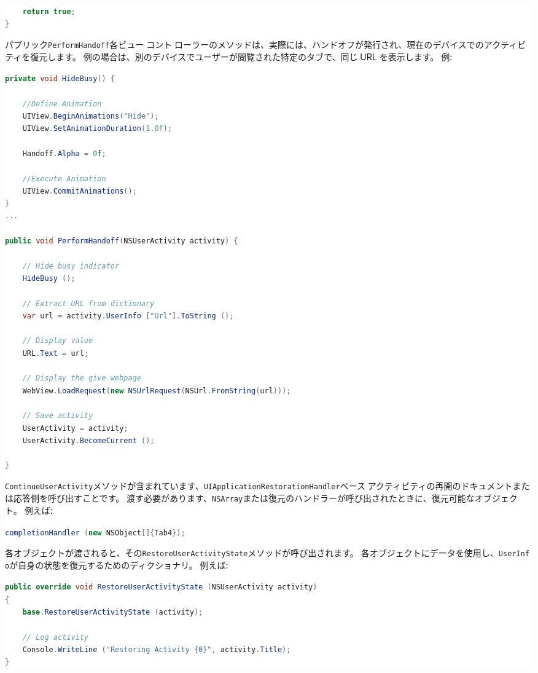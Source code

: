 ```csharp
    return true;
}
```

パブリック`PerformHandoff`各ビュー コント ローラーのメソッドは、実際には、ハンドオフが発行され、現在のデバイスでのアクティビティを復元します。 例の場合は、別のデバイスでユーザーが閲覧された特定のタブで、同じ URL を表示します。 例:

```csharp
private void HideBusy() {

    //Define Animation
    UIView.BeginAnimations("Hide");
    UIView.SetAnimationDuration(1.0f);

    Handoff.Alpha = 0f;

    //Execute Animation
    UIView.CommitAnimations();
}
...

public void PerformHandoff(NSUserActivity activity) {

    // Hide busy indicator
    HideBusy ();

    // Extract URL from dictionary
    var url = activity.UserInfo ["Url"].ToString ();

    // Display value
    URL.Text = url;

    // Display the give webpage
    WebView.LoadRequest(new NSUrlRequest(NSUrl.FromString(url)));

    // Save activity
    UserActivity = activity;
    UserActivity.BecomeCurrent ();

}
```

`ContinueUserActivity`メソッドが含まれています、`UIApplicationRestorationHandler`ベース アクティビティの再開のドキュメントまたは応答側を呼び出すことです。 渡す必要があります、`NSArray`または復元のハンドラーが呼び出されたときに、復元可能なオブジェクト。 例えば:

```csharp
completionHandler (new NSObject[]{Tab4});
```

各オブジェクトが渡されると、その`RestoreUserActivityState`メソッドが呼び出されます。 各オブジェクトにデータを使用し、`UserInfo`が自身の状態を復元するためのディクショナリ。 例えば:

```csharp
public override void RestoreUserActivityState (NSUserActivity activity)
{
    base.RestoreUserActivityState (activity);

    // Log activity
    Console.WriteLine ("Restoring Activity {0}", activity.Title);
}
```
